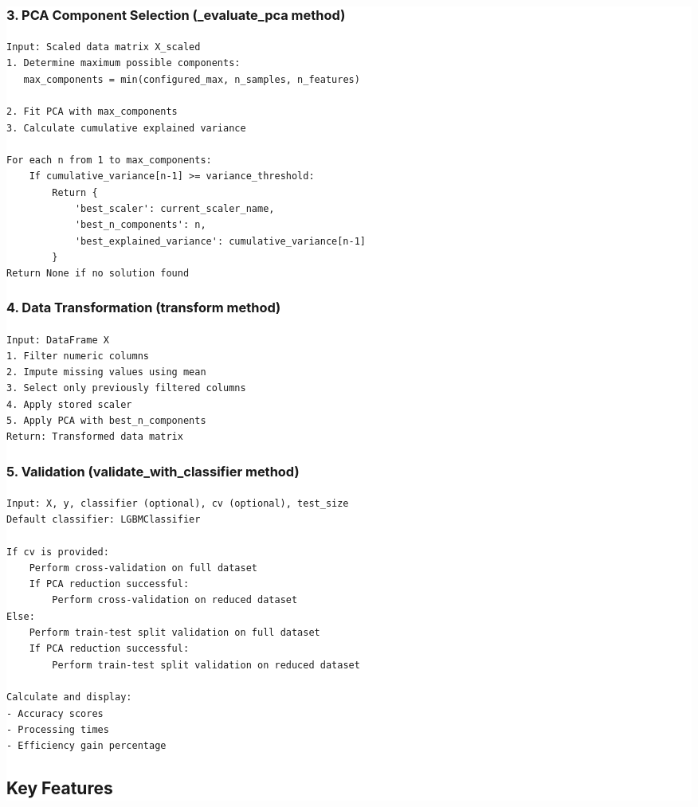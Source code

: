 ### 3. PCA Component Selection (_evaluate_pca method)
```
Input: Scaled data matrix X_scaled
1. Determine maximum possible components:
   max_components = min(configured_max, n_samples, n_features)

2. Fit PCA with max_components
3. Calculate cumulative explained variance

For each n from 1 to max_components:
    If cumulative_variance[n-1] >= variance_threshold:
        Return {
            'best_scaler': current_scaler_name,
            'best_n_components': n,
            'best_explained_variance': cumulative_variance[n-1]
        }
Return None if no solution found
```

### 4. Data Transformation (transform method)
```
Input: DataFrame X
1. Filter numeric columns
2. Impute missing values using mean
3. Select only previously filtered columns
4. Apply stored scaler
5. Apply PCA with best_n_components
Return: Transformed data matrix
```

### 5. Validation (validate_with_classifier method)
```
Input: X, y, classifier (optional), cv (optional), test_size
Default classifier: LGBMClassifier

If cv is provided:
    Perform cross-validation on full dataset
    If PCA reduction successful:
        Perform cross-validation on reduced dataset
Else:
    Perform train-test split validation on full dataset
    If PCA reduction successful:
        Perform train-test split validation on reduced dataset

Calculate and display:
- Accuracy scores
- Processing times
- Efficiency gain percentage
```

## Key Features

